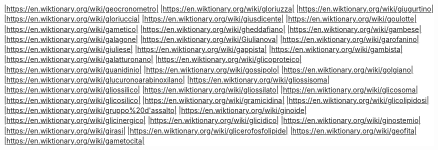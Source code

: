 |https://en.wiktionary.org/wiki/geocronometro|
|https://en.wiktionary.org/wiki/gloriuzza|
|https://en.wiktionary.org/wiki/giugurtino|
|https://en.wiktionary.org/wiki/gloriuccia|
|https://en.wiktionary.org/wiki/giusdicente|
|https://en.wiktionary.org/wiki/goulotte|
|https://en.wiktionary.org/wiki/gametico|
|https://en.wiktionary.org/wiki/gheddafiano|
|https://en.wiktionary.org/wiki/gambese|
|https://en.wiktionary.org/wiki/galagone|
|https://en.wiktionary.org/wiki/Giulianova|
|https://en.wiktionary.org/wiki/garofanino|
|https://en.wiktionary.org/wiki/giuliese|
|https://en.wiktionary.org/wiki/gappista|
|https://en.wiktionary.org/wiki/gambista|
|https://en.wiktionary.org/wiki/galatturonano|
|https://en.wiktionary.org/wiki/glicoproteico|
|https://en.wiktionary.org/wiki/guanidinio|
|https://en.wiktionary.org/wiki/gossipolo|
|https://en.wiktionary.org/wiki/golgiano|
|https://en.wiktionary.org/wiki/glucuronoarabinoxilano|
|https://en.wiktionary.org/wiki/gliossisoma|
|https://en.wiktionary.org/wiki/gliossilico|
|https://en.wiktionary.org/wiki/gliossilato|
|https://en.wiktionary.org/wiki/glicosoma|
|https://en.wiktionary.org/wiki/glicosilico|
|https://en.wiktionary.org/wiki/gramicidina|
|https://en.wiktionary.org/wiki/glicolipidosi|
|https://en.wiktionary.org/wiki/gruppo%20d'assalto|
|https://en.wiktionary.org/wiki/ginoide|
|https://en.wiktionary.org/wiki/glicinergico|
|https://en.wiktionary.org/wiki/glicidico|
|https://en.wiktionary.org/wiki/ginostemio|
|https://en.wiktionary.org/wiki/girasi|
|https://en.wiktionary.org/wiki/glicerofosfolipide|
|https://en.wiktionary.org/wiki/geofita|
|https://en.wiktionary.org/wiki/gametocita|